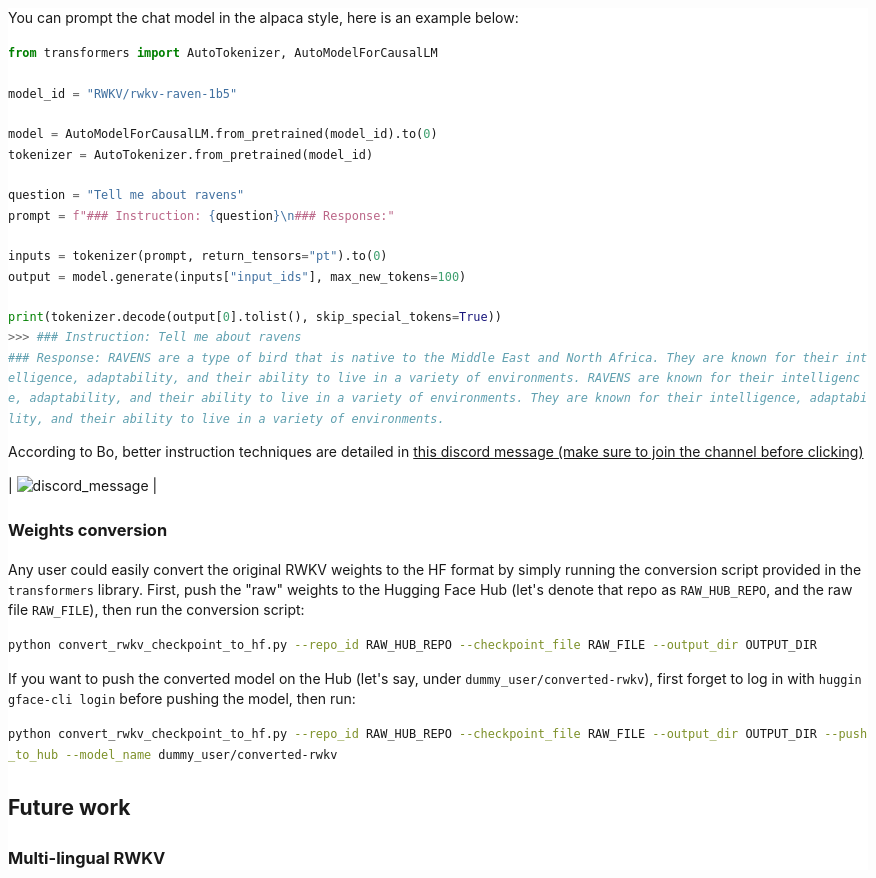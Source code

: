 You can prompt the chat model in the alpaca style, here is an example below:

```python
from transformers import AutoTokenizer, AutoModelForCausalLM

model_id = "RWKV/rwkv-raven-1b5"

model = AutoModelForCausalLM.from_pretrained(model_id).to(0)
tokenizer = AutoTokenizer.from_pretrained(model_id)

question = "Tell me about ravens"
prompt = f"### Instruction: {question}\n### Response:"

inputs = tokenizer(prompt, return_tensors="pt").to(0)
output = model.generate(inputs["input_ids"], max_new_tokens=100)

print(tokenizer.decode(output[0].tolist(), skip_special_tokens=True))
>>> ### Instruction: Tell me about ravens
### Response: RAVENS are a type of bird that is native to the Middle East and North Africa. They are known for their intelligence, adaptability, and their ability to live in a variety of environments. RAVENS are known for their intelligence, adaptability, and their ability to live in a variety of environments. They are known for their intelligence, adaptability, and their ability to live in a variety of environments.
```

According to Bo, better instruction techniques are detailed in [this discord message (make sure to join the channel before clicking)](https://discord.com/channels/992359628979568762/1083107245971226685/1098533896355848283)

| ![discord_message](https://huggingface.co/datasets/huggingface/documentation-images/resolve/main/blog/142_rwkv/RWKV%20instructions.png) |

### Weights conversion

Any user could easily convert the original RWKV weights to the HF format by simply running the conversion script provided in the `transformers` library. First, push the "raw" weights to the Hugging Face Hub (let's denote that repo as `RAW_HUB_REPO`, and the raw file `RAW_FILE`), then run the conversion script:

```bash
python convert_rwkv_checkpoint_to_hf.py --repo_id RAW_HUB_REPO --checkpoint_file RAW_FILE --output_dir OUTPUT_DIR
```

If you want to push the converted model on the Hub (let's say, under `dummy_user/converted-rwkv`), first forget to log in with `huggingface-cli login` before pushing the model, then run:

```bash
python convert_rwkv_checkpoint_to_hf.py --repo_id RAW_HUB_REPO --checkpoint_file RAW_FILE --output_dir OUTPUT_DIR --push_to_hub --model_name dummy_user/converted-rwkv
```

## Future work

### Multi-lingual RWKV
